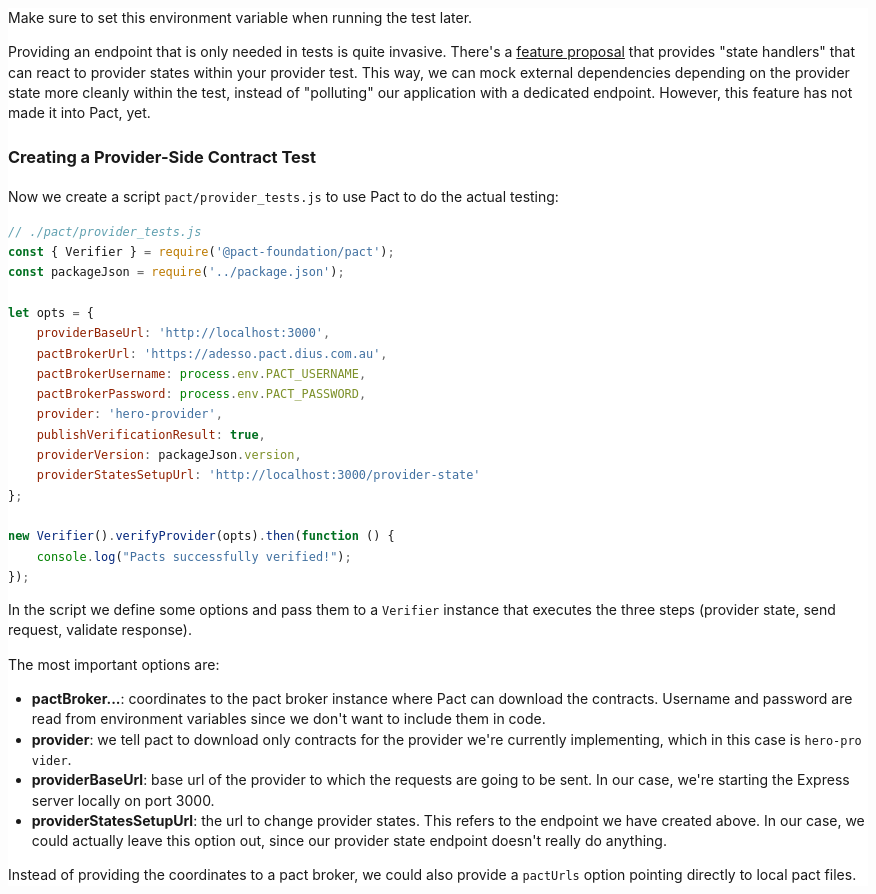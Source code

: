 Make sure to set this environment variable when running the test later. 

Providing an endpoint that is only needed in tests is quite invasive. There's a [feature proposal](https://github.com/pact-foundation/pact-js/issues/209)
that provides "state handlers" that can react to provider states within your provider test. This way, we can
mock external dependencies depending on the provider state 
more cleanly within the test, instead of "polluting" our application
with a dedicated endpoint. However, this feature has not made it into Pact, yet.

### Creating a Provider-Side Contract Test

Now we create a script `pact/provider_tests.js` to use Pact to do the actual testing:

```javascript
// ./pact/provider_tests.js
const { Verifier } = require('@pact-foundation/pact');
const packageJson = require('../package.json');

let opts = {
    providerBaseUrl: 'http://localhost:3000',
    pactBrokerUrl: 'https://adesso.pact.dius.com.au',
    pactBrokerUsername: process.env.PACT_USERNAME,
    pactBrokerPassword: process.env.PACT_PASSWORD,
    provider: 'hero-provider',
    publishVerificationResult: true,
    providerVersion: packageJson.version,
    providerStatesSetupUrl: 'http://localhost:3000/provider-state'
};

new Verifier().verifyProvider(opts).then(function () {
    console.log("Pacts successfully verified!");
});
```

In the script we define some options and pass them to a `Verifier` instance
that executes the three steps (provider state, send request, validate response).

The most important options are:

* **pactBroker...**: coordinates to the pact broker instance where Pact can download the
  contracts. Username and password are read from environment variables since we don't
  want to include them in code.
* **provider**: we tell pact to download only contracts for the provider we're currently
  implementing, which in this case is `hero-provider`.
* **providerBaseUrl**: base url of the provider to which the requests are going to be
  sent. In our case, we're starting the Express server locally on port 3000.
* **providerStatesSetupUrl**: the url to change provider states. This refers to the endpoint
  we have created above. In our case, we could actually leave this option out, since our provider state
  endpoint doesn't really do anything.
  
Instead of providing the coordinates to a pact broker, we could also provide a
`pactUrls` option pointing directly to local pact files. 

